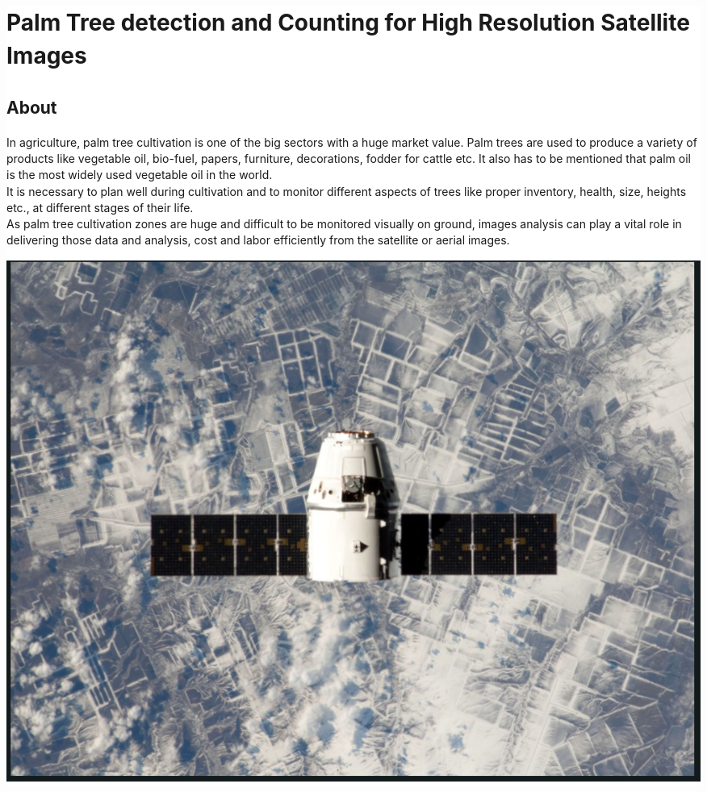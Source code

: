 # Palm Tree detection and Counting for High Resolution Satellite Images
## About
In agriculture, palm tree cultivation is one of the big sectors with a huge market value. Palm trees are used to produce a variety of products like vegetable oil, bio-fuel, papers, furniture, decorations,
fodder for cattle etc. It also has to be mentioned that palm oil is the most widely used vegetable oil in the world.  
It is necessary to plan well during cultivation and to monitor different aspects of trees like proper inventory, health, size, heights etc., at different stages of their life.  
As palm tree cultivation zones are huge and difficult to be monitored visually on ground, images analysis can play a vital role in delivering those data and analysis, cost and labor efficiently from the satellite or aerial images.

![myimg](figs/sat.png)

